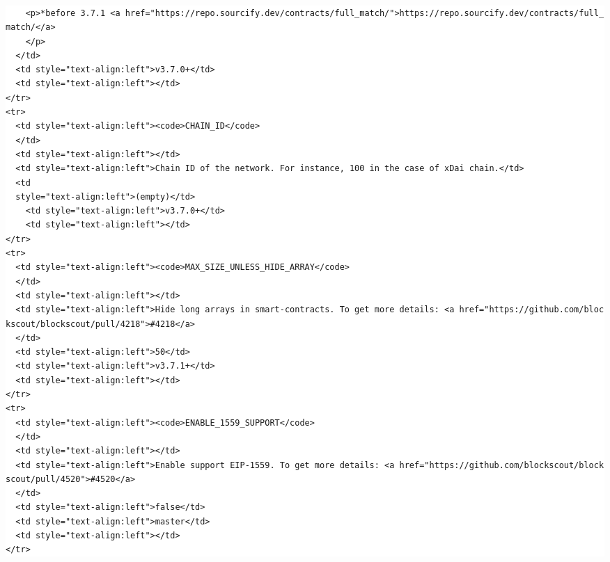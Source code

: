         <p>*before 3.7.1 <a href="https://repo.sourcify.dev/contracts/full_match/">https://repo.sourcify.dev/contracts/full_match/</a>
        </p>
      </td>
      <td style="text-align:left">v3.7.0+</td>
      <td style="text-align:left"></td>
    </tr>
    <tr>
      <td style="text-align:left"><code>CHAIN_ID</code>
      </td>
      <td style="text-align:left"></td>
      <td style="text-align:left">Chain ID of the network. For instance, 100 in the case of xDai chain.</td>
      <td
      style="text-align:left">(empty)</td>
        <td style="text-align:left">v3.7.0+</td>
        <td style="text-align:left"></td>
    </tr>
    <tr>
      <td style="text-align:left"><code>MAX_SIZE_UNLESS_HIDE_ARRAY</code>
      </td>
      <td style="text-align:left"></td>
      <td style="text-align:left">Hide long arrays in smart-contracts. To get more details: <a href="https://github.com/blockscout/blockscout/pull/4218">#4218</a>
      </td>
      <td style="text-align:left">50</td>
      <td style="text-align:left">v3.7.1+</td>
      <td style="text-align:left"></td>
    </tr>
	<tr>
      <td style="text-align:left"><code>ENABLE_1559_SUPPORT</code>
      </td>
      <td style="text-align:left"></td>
      <td style="text-align:left">Enable support EIP-1559. To get more details: <a href="https://github.com/blockscout/blockscout/pull/4520">#4520</a>
      </td>
      <td style="text-align:left">false</td>
      <td style="text-align:left">master</td>
      <td style="text-align:left"></td>
    </tr>
  </tbody>
</table>


